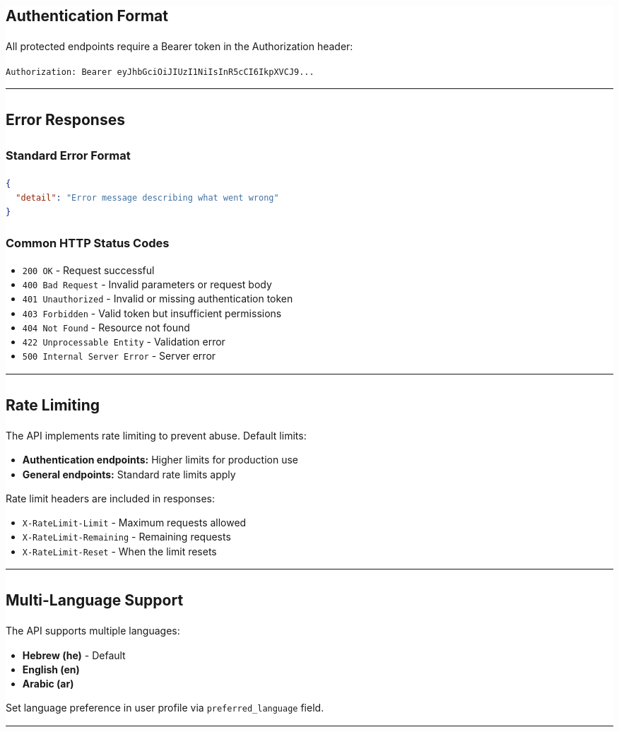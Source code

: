 
## Authentication Format

All protected endpoints require a Bearer token in the Authorization header:

```
Authorization: Bearer eyJhbGciOiJIUzI1NiIsInR5cCI6IkpXVCJ9...
```

---

## Error Responses

### Standard Error Format
```json
{
  "detail": "Error message describing what went wrong"
}
```

### Common HTTP Status Codes
- `200 OK` - Request successful
- `400 Bad Request` - Invalid parameters or request body
- `401 Unauthorized` - Invalid or missing authentication token
- `403 Forbidden` - Valid token but insufficient permissions
- `404 Not Found` - Resource not found
- `422 Unprocessable Entity` - Validation error
- `500 Internal Server Error` - Server error

---

## Rate Limiting

The API implements rate limiting to prevent abuse. Default limits:
- **Authentication endpoints:** Higher limits for production use
- **General endpoints:** Standard rate limits apply

Rate limit headers are included in responses:
- `X-RateLimit-Limit` - Maximum requests allowed
- `X-RateLimit-Remaining` - Remaining requests
- `X-RateLimit-Reset` - When the limit resets

---

## Multi-Language Support

The API supports multiple languages:
- **Hebrew (he)** - Default
- **English (en)**
- **Arabic (ar)**

Set language preference in user profile via `preferred_language` field.

---
